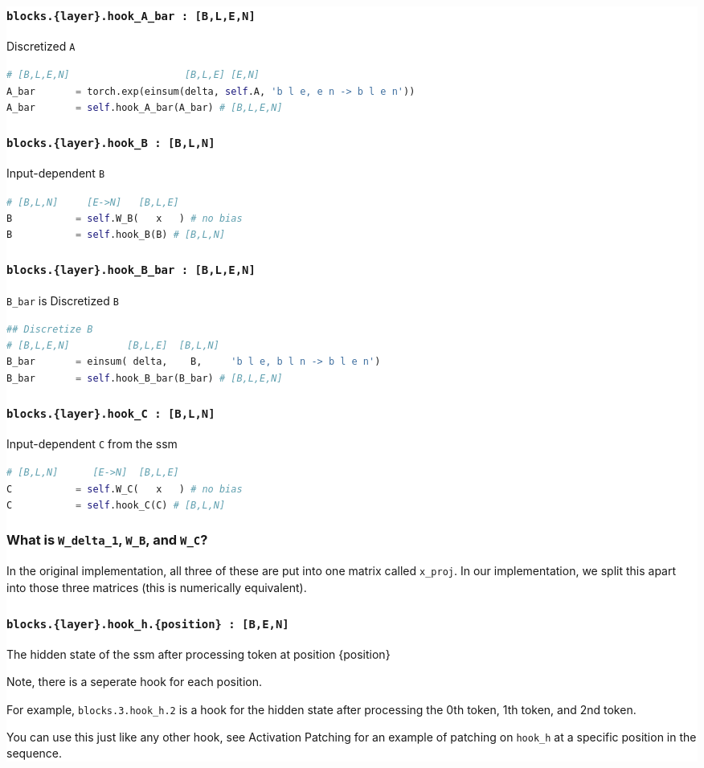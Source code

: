 ### `blocks.{layer}.hook_A_bar : [B,L,E,N]`

Discretized `A`

```python
# [B,L,E,N]                    [B,L,E] [E,N]
A_bar       = torch.exp(einsum(delta, self.A, 'b l e, e n -> b l e n'))
A_bar       = self.hook_A_bar(A_bar) # [B,L,E,N]
```

### `blocks.{layer}.hook_B : [B,L,N]`

Input-dependent `B`

```python
# [B,L,N]     [E->N]   [B,L,E]
B           = self.W_B(   x   ) # no bias
B           = self.hook_B(B) # [B,L,N]
```

### `blocks.{layer}.hook_B_bar : [B,L,E,N]`

`B_bar` is Discretized `B`

```python
## Discretize B
# [B,L,E,N]          [B,L,E]  [B,L,N] 
B_bar       = einsum( delta,    B,     'b l e, b l n -> b l e n')
B_bar       = self.hook_B_bar(B_bar) # [B,L,E,N]
```


### `blocks.{layer}.hook_C : [B,L,N]`

Input-dependent `C` from the ssm

```python
# [B,L,N]      [E->N]  [B,L,E]     
C           = self.W_C(   x   ) # no bias
C           = self.hook_C(C) # [B,L,N]
```

### What is `W_delta_1`, `W_B`, and `W_C`?

In the original implementation, all three of these are put into one matrix called `x_proj`. In our implementation, we split this apart into those three matrices (this is numerically equivalent).

### `blocks.{layer}.hook_h.{position} : [B,E,N]`

The hidden state of the ssm after processing token at position {position}

Note, there is a seperate hook for each position.

For example, `blocks.3.hook_h.2` is a hook for the hidden state after processing the 0th token, 1th token, and 2nd token.

You can use this just like any other hook, see Activation Patching for an example of patching on `hook_h` at a specific position in the sequence.
